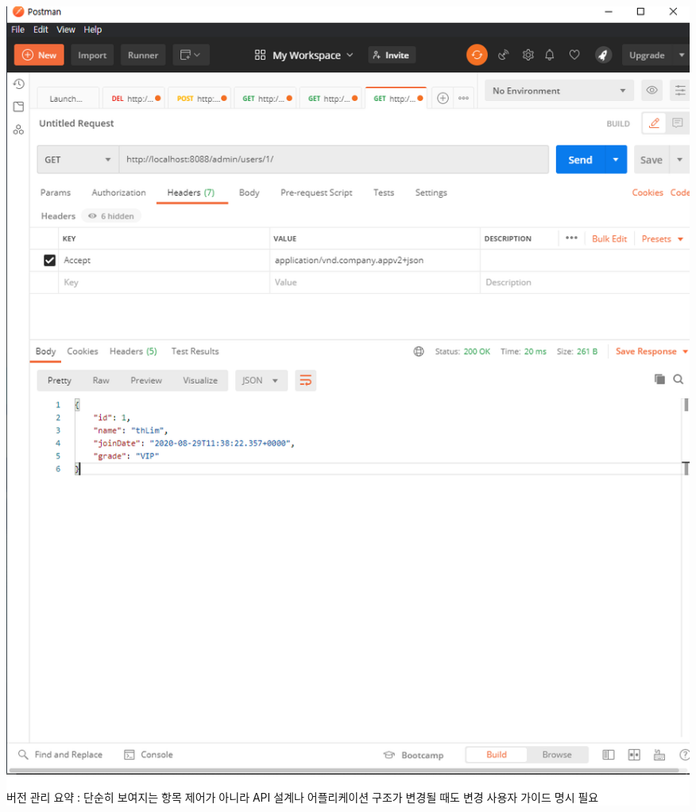 ![](/images/README/README_204029.png)

버전 관리 요약 :
단순히 보여지는 항목 제어가 아니라
API 설계나 어플리케이션 구조가 변경될 때도 변경
사용자 가이드 명시 필요